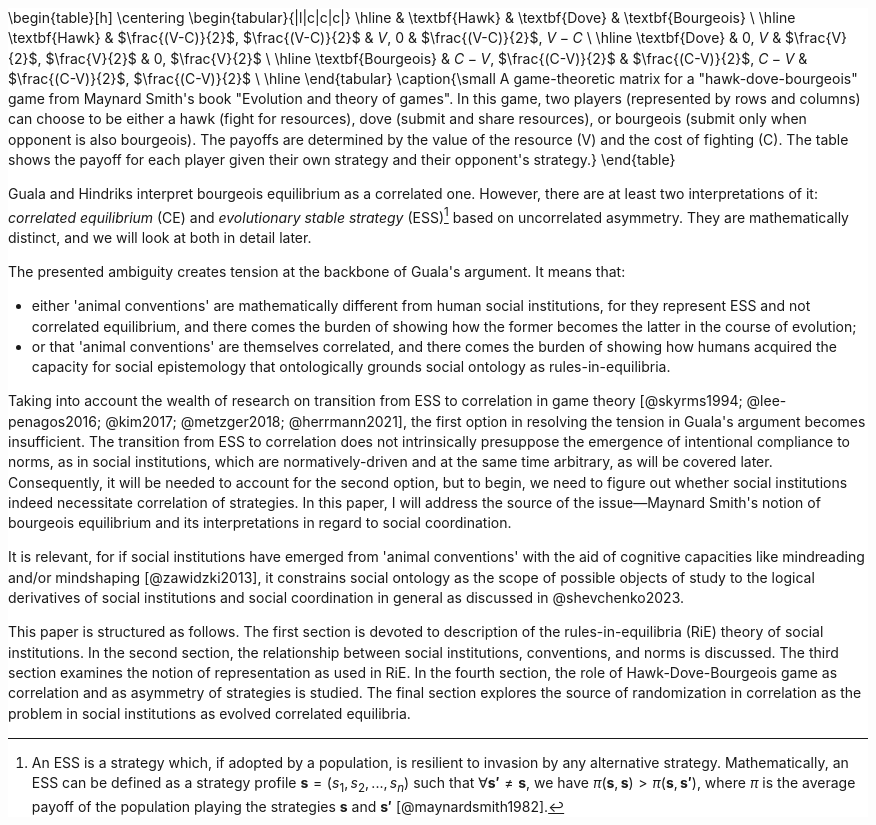 \begin{table}[h]
\centering
\begin{tabular}{|l|c|c|c|}
\hline
& \textbf{Hawk} & \textbf{Dove} & \textbf{Bourgeois} \\ \hline
\textbf{Hawk} & $\frac{(V-C)}{2}$, $\frac{(V-C)}{2}$ & $V$, $0$ & $\frac{(V-C)}{2}$, $V-C$ \\ \hline
\textbf{Dove} & $0$, $V$ & $\frac{V}{2}$, $\frac{V}{2}$ & $0$, $\frac{V}{2}$ \\ \hline
\textbf{Bourgeois} & $C-V$, $\frac{(C-V)}{2}$ & $\frac{(C-V)}{2}$, $C-V$ & $\frac{(C-V)}{2}$, $\frac{(C-V)}{2}$ \\ \hline
\end{tabular}
\caption{\small A game-theoretic matrix for a "hawk-dove-bourgeois" game from Maynard Smith's book "Evolution and theory of games". In this game, two players (represented by rows and columns) can choose to be either a hawk (fight for resources), dove (submit and share resources), or bourgeois (submit only when opponent is also bourgeois). The payoffs are determined by the value of the resource (V) and the cost of fighting (C). The table shows the payoff for each player given their own strategy and their opponent's strategy.}
\end{table}

Guala and Hindriks interpret bourgeois equilibrium as a correlated one. However, there are at least two interpretations of it: *correlated equilibrium* (CE) and *evolutionary stable strategy* (ESS)[^3] based on uncorrelated asymmetry. They are mathematically distinct, and we will look at both in detail later.

The presented ambiguity creates tension at the backbone of Guala's argument. It means that:

- either 'animal conventions' are mathematically different from human social institutions, for they represent ESS and not correlated equilibrium, and there comes the burden of showing how the former becomes the latter in the course of evolution;
- or that 'animal conventions' are themselves correlated, and there comes the burden of showing how humans acquired the capacity for social epistemology that ontologically grounds social ontology as rules-in-equilibria.

Taking into account the wealth of research on transition from ESS to correlation in game theory [@skyrms1994; @lee-penagos2016; @kim2017; @metzger2018; @herrmann2021], the first option in resolving the tension in Guala's argument becomes insufficient. The transition from ESS to correlation does not intrinsically presuppose the emergence of intentional compliance to norms, as in social institutions, which are normatively-driven and at the same time arbitrary, as will be covered later. Consequently, it will be needed to account for the second option, but to begin, we need to figure out whether social institutions indeed necessitate correlation of strategies. In this paper, I will address the source of the issue—Maynard Smith's notion of bourgeois equilibrium and its interpretations in regard to social coordination.

It is relevant, for if social institutions have emerged from 'animal conventions' with the aid of cognitive capacities like mindreading and/or mindshaping [@zawidzki2013], it constrains social ontology as the scope of possible objects of study to the logical derivatives of social institutions and social coordination in general as discussed in @shevchenko2023.

This paper is structured as follows. The first section is devoted to description of the rules-in-equilibria (RiE) theory of social institutions. In the second section, the relationship between social institutions, conventions, and norms is discussed. The third section examines the notion of representation as used in RiE. In the fourth section, the role of Hawk-Dove-Bourgeois game as correlation and as asymmetry of strategies is studied. The final section explores the source of randomization in correlation as the problem in social institutions as evolved correlated equilibria.


[^1]: Coordination equilibrium is a concept defined by philosopher David Lewis which states that when two or more individuals are engaged in a coordination game, they will naturally gravitate towards the same outcome, as this is the most rational choice. The idea is that each individual will tend to choose the same outcome because they can both benefit from it. This is in contrast with Nash equilibrium, where each individual must make a choice that maximizes their own payoff without considering the other's payoff.
[^2]: Correlated equilibrium is a general solution concept introduced by Aumann [-@aumann1974; -@aumann1987]. As opposed to the classic Nash equilibrium, where players choose their strategies independently, here players choose strategies based on a public signal the value of which they assess privately, thus coordinating their actions according to a given correlation device.
[^3]: An ESS is a strategy which, if adopted by a population, is resilient to invasion by any alternative strategy. Mathematically, an ESS can be defined as a strategy profile $\boldsymbol{s} = (s_1, s_2, ... , s_n)$ such that $\forall \boldsymbol{s'} \neq \boldsymbol{s}$, we have $\pi(\boldsymbol{s}, \boldsymbol{s}) > \pi(\boldsymbol{s}, \boldsymbol{s'})$, where $\pi$ is the average payoff of the population playing the strategies $\boldsymbol{s}$ and $\boldsymbol{s'}$ [@maynardsmith1982].
[^4]: Nash equilibrium is a solution concept describing a strategy profile consisting of each player's best response to the other player's strategies where no one gains bigger payoff by deviating unilaterally.
[^5]: However, it is still not clear whether human players such as grazers have genuine fitness rather than utility value function. As @sterelny2012 suggests, there has been an evolutionary shift from fitness to utility correlated with the demographic explosion in the Pleistocene and subsequent significant decline in individual-level heritability of cultural traits, for offspring did not more resemble their parents informationally and ideologically due to the abundance of cultural information sources.